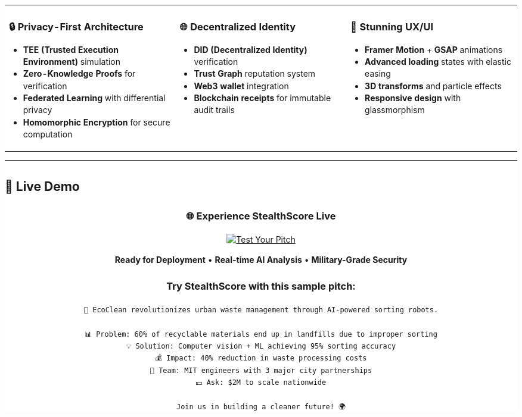 <table>
<tr>
<td width="33%">

### 🔒 **Privacy-First Architecture**
- **TEE (Trusted Execution Environment)** simulation
- **Zero-Knowledge Proofs** for verification
- **Federated Learning** with differential privacy
- **Homomorphic Encryption** for secure computation

</td>
<td width="33%">

### 🌐 **Decentralized Identity**
- **DID (Decentralized Identity)** verification
- **Trust Graph** reputation system
- **Web3 wallet** integration
- **Blockchain receipts** for immutable audit trails

</td>
<td width="33%">

### 🎨 **Stunning UX/UI**
- **Framer Motion** + **GSAP** animations
- **Advanced loading** states with elastic easing
- **3D transforms** and particle effects
- **Responsive design** with glassmorphism

</td>
</tr>
</table>

---

## 🎯 **Live Demo**

<div align="center">

### 🌐 **Experience StealthScore Live**

[![Test Your Pitch](https://img.shields.io/badge/🚀%20Test%20Your%20Pitch-Firebase-brightgreen?style=for-the-badge&logo=firebase)](https://pitchguard-2e687.web.app)

**Ready for Deployment** • **Real-time AI Analysis** • **Military-Grade Security**

### Try StealthScore with this sample pitch:

```
🚀 EcoClean revolutionizes urban waste management through AI-powered sorting robots.

📊 Problem: 60% of recyclable materials end up in landfills due to improper sorting
💡 Solution: Computer vision + ML achieving 95% sorting accuracy
💰 Impact: 40% reduction in waste processing costs
👥 Team: MIT engineers with 3 major city partnerships
💵 Ask: $2M to scale nationwide

Join us in building a cleaner future! 🌍
```
